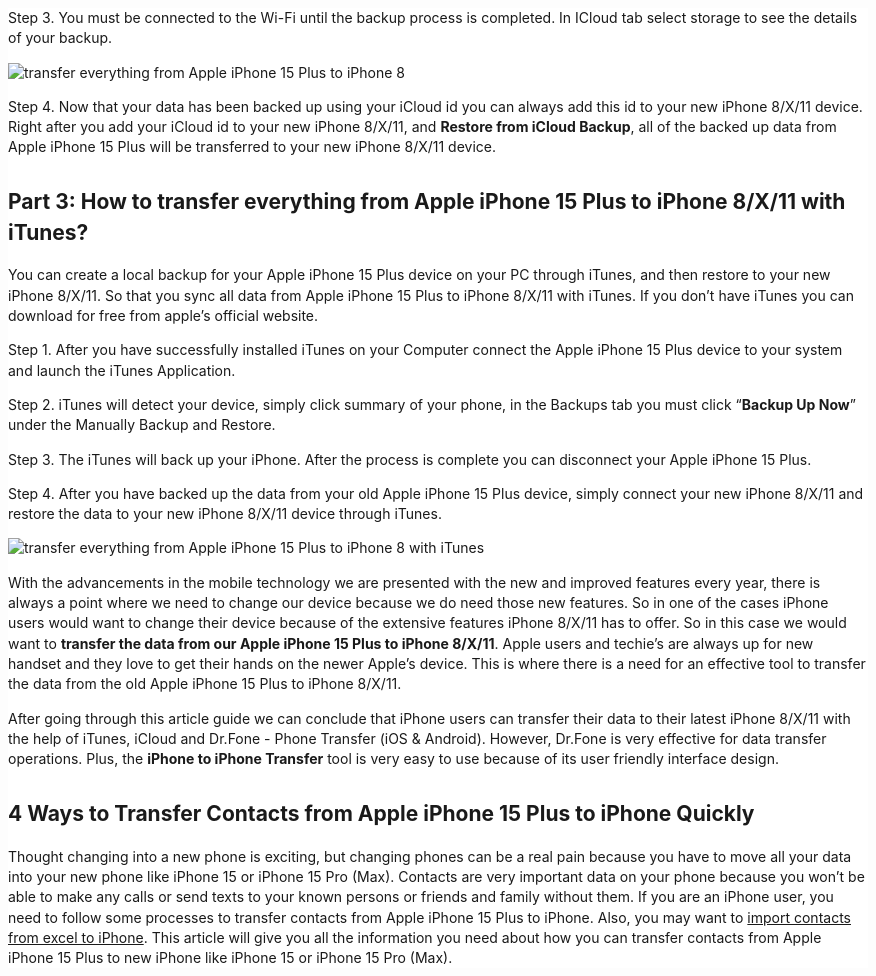Step 3. You must be connected to the Wi-Fi until the backup process is completed. In ICloud tab select storage to see the details of your backup.

![transfer everything from Apple iPhone 15 Plus to iPhone 8](https://images.wondershare.com/drfone/article/2017/09/transfer-from-iphone-7-to-iphone-8-via-icloud.jpg "transfer everything from Apple iPhone 15 Plus to iPhone 8")

Step 4. Now that your data has been backed up using your iCloud id you can always add this id to your new iPhone 8/X/11 device. Right after you add your iCloud id to your new iPhone 8/X/11, and **Restore from iCloud Backup**, all of the backed up data from Apple iPhone 15 Plus will be transferred to your new iPhone 8/X/11 device.

## Part 3: How to transfer everything from Apple iPhone 15 Plus to iPhone 8/X/11 with iTunes?

You can create a local backup for your Apple iPhone 15 Plus device on your PC through iTunes, and then restore to your new iPhone 8/X/11. So that you sync all data from Apple iPhone 15 Plus to iPhone 8/X/11 with iTunes. If you don’t have iTunes you can download for free from apple’s official website.

Step 1. After you have successfully installed iTunes on your Computer connect the Apple iPhone 15 Plus device to your system and launch the iTunes Application.

Step 2. iTunes will detect your device, simply click summary of your phone, in the Backups tab you must click “**Backup Up Now**” under the Manually Backup and Restore.

Step 3. The iTunes will back up your iPhone. After the process is complete you can disconnect your Apple iPhone 15 Plus.

Step 4. After you have backed up the data from your old Apple iPhone 15 Plus device, simply connect your new iPhone 8/X/11 and restore the data to your new iPhone 8/X/11 device through iTunes.

![transfer everything from Apple iPhone 15 Plus to iPhone 8 with iTunes](https://images.wondershare.com/drfone/article/2017/09/transfer-from-iphone-7-to-iphone-8-via-itunes.jpg "transfer everything from Apple iPhone 15 Plus to iPhone 8 with iTunes")

With the advancements in the mobile technology we are presented with the new and improved features every year, there is always a point where we need to change our device because we do need those new features. So in one of the cases iPhone users would want to change their device because of the extensive features iPhone 8/X/11 has to offer. So in this case we would want to **transfer the data from our Apple iPhone 15 Plus to iPhone 8/X/11**. Apple users and techie’s are always up for new handset and they love to get their hands on the newer Apple’s device. This is where there is a need for an effective tool to transfer the data from the old Apple iPhone 15 Plus to iPhone 8/X/11.

After going through this article guide we can conclude that iPhone users can transfer their data to their latest iPhone 8/X/11 with the help of iTunes, iCloud and Dr.Fone - Phone Transfer (iOS & Android). However, Dr.Fone is very effective for data transfer operations. Plus, the **iPhone to iPhone Transfer** tool is very easy to use because of its user friendly interface design.





## 4 Ways to Transfer Contacts from Apple iPhone 15 Plus to iPhone Quickly

Thought changing into a new phone is exciting, but changing phones can be a real pain because you have to move all your data into your new phone like iPhone 15 or iPhone 15 Pro (Max). Contacts are very important data on your phone because you won’t be able to make any calls or send texts to your known persons or friends and family without them. If you are an iPhone user, you need to follow some processes to transfer contacts from Apple iPhone 15 Plus to iPhone. Also, you may want to [import contacts from excel to iPhone](https://drfone.wondershare.com/iphone-transfer/import-contacts-from-excel-to-iphone.html). This article will give you all the information you need about how you can transfer contacts from Apple iPhone 15 Plus to new iPhone like iPhone 15 or iPhone 15 Pro (Max).
